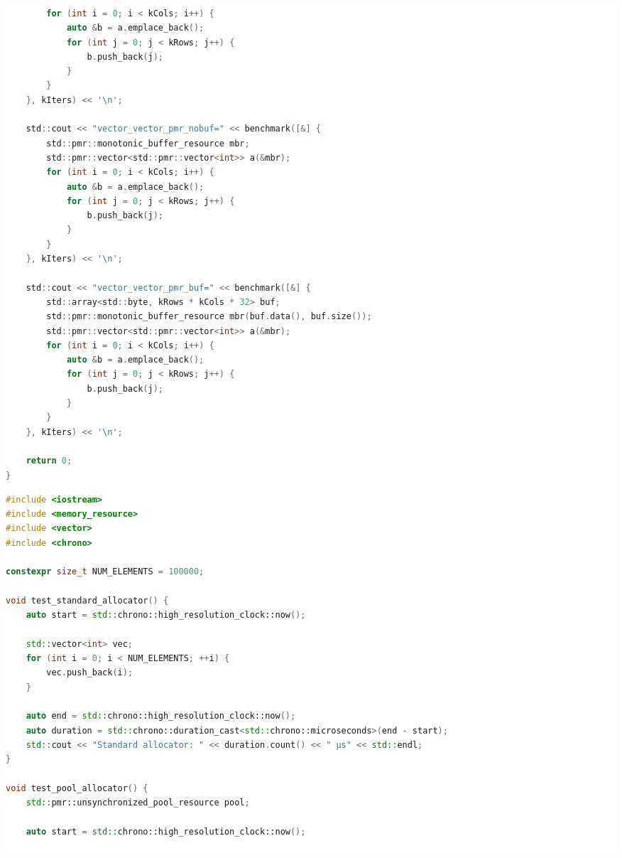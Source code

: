 ```C
        for (int i = 0; i < kCols; i++) {
            auto &b = a.emplace_back();
            for (int j = 0; j < kRows; j++) {
                b.push_back(j);
            }
        }
    }, kIters) << '\n';

    std::cout << "vector_vector_pmr_nobuf=" << benchmark([&] {
        std::pmr::monotonic_buffer_resource mbr;
        std::pmr::vector<std::pmr::vector<int>> a(&mbr);
        for (int i = 0; i < kCols; i++) {
            auto &b = a.emplace_back();
            for (int j = 0; j < kRows; j++) {
                b.push_back(j);
            }
        }
    }, kIters) << '\n';

    std::cout << "vector_vector_pmr_buf=" << benchmark([&] {
        std::array<std::byte, kRows * kCols * 32> buf;
        std::pmr::monotonic_buffer_resource mbr(buf.data(), buf.size());
        std::pmr::vector<std::pmr::vector<int>> a(&mbr);
        for (int i = 0; i < kCols; i++) {
            auto &b = a.emplace_back();
            for (int j = 0; j < kRows; j++) {
                b.push_back(j);
            }
        }
    }, kIters) << '\n';

    return 0;
}

```



```cpp
#include <iostream>
#include <memory_resource>
#include <vector>
#include <chrono>

constexpr size_t NUM_ELEMENTS = 100000;

void test_standard_allocator() {
    auto start = std::chrono::high_resolution_clock::now();
    
    std::vector<int> vec;
    for (int i = 0; i < NUM_ELEMENTS; ++i) {
        vec.push_back(i);
    }
    
    auto end = std::chrono::high_resolution_clock::now();
    auto duration = std::chrono::duration_cast<std::chrono::microseconds>(end - start);
    std::cout << "Standard allocator: " << duration.count() << " μs" << std::endl;
}

void test_pool_allocator() {
    std::pmr::unsynchronized_pool_resource pool;
    
    auto start = std::chrono::high_resolution_clock::now();
    
```
